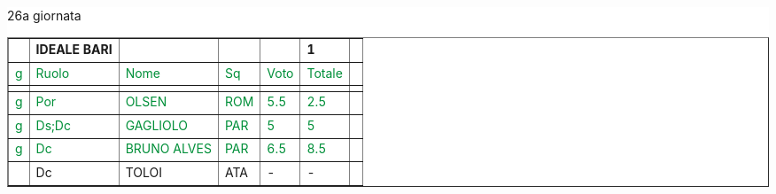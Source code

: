 <th>26a giornata</th><table border="1" class="dataframe">
  <tbody>
    <tr style="font-weight:bold">
      <td></td>
      <td>IDEALE BARI</td>
      <td></td>
      <td></td>
      <td></td>
      <td>1</td>
      <td></td>
    </tr>
    <tr style="color:#008F39">
      <td>g</td>
      <td>Ruolo</td>
      <td>Nome</td>
      <td>Sq</td>
      <td>Voto</td>
      <td>Totale</td>
      <td></td>
    </tr>
    <tr>
      <td></td>
      <td></td>
      <td></td>
      <td></td>
      <td></td>
      <td></td>
      <td></td>
    </tr>
    <tr style="color:#008F39">
      <td>g</td>
      <td>Por</td>
      <td>OLSEN</td>
      <td>ROM</td>
      <td>5.5</td>
      <td>2.5</td>
      <td></td>
    </tr>
    <tr style="color:#008F39">
      <td>g</td>
      <td>Ds;Dc</td>
      <td>GAGLIOLO</td>
      <td>PAR</td>
      <td>5</td>
      <td>5</td>
      <td></td>
    </tr>
    <tr style="color:#008F39">
      <td>g</td>
      <td>Dc</td>
      <td>BRUNO ALVES</td>
      <td>PAR</td>
      <td>6.5</td>
      <td>8.5</td>
      <td></td>
    </tr>
    <tr>
      <td></td>
      <td>Dc</td>
      <td>TOLOI</td>
      <td>ATA</td>
      <td>-</td>
      <td>-</td>
      <td></td>
